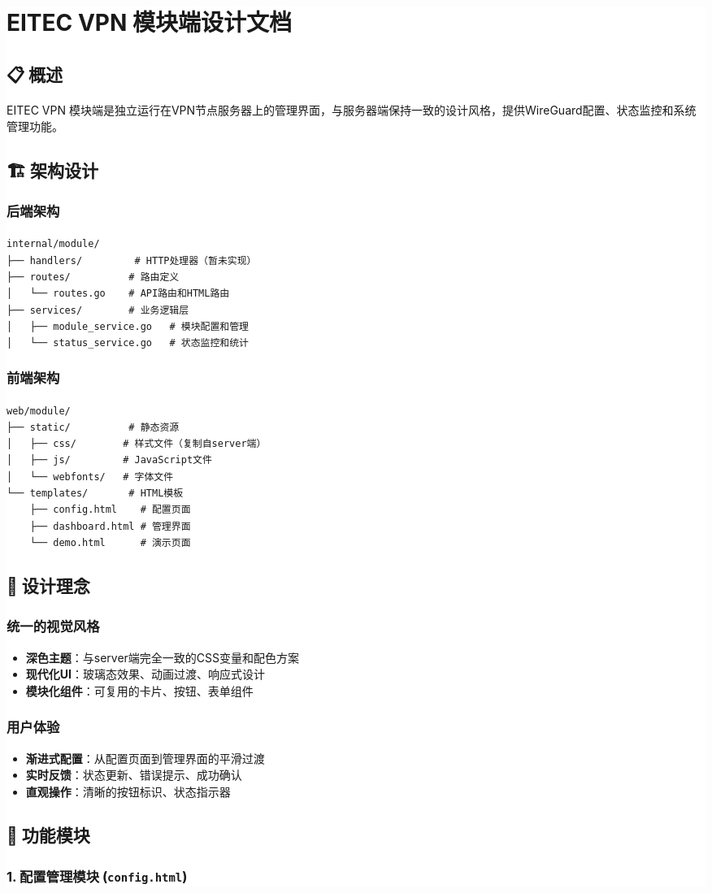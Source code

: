 # EITEC VPN 模块端设计文档

## 📋 概述

EITEC VPN 模块端是独立运行在VPN节点服务器上的管理界面，与服务器端保持一致的设计风格，提供WireGuard配置、状态监控和系统管理功能。

## 🏗️ 架构设计

### 后端架构
```
internal/module/
├── handlers/         # HTTP处理器（暂未实现）
├── routes/          # 路由定义
│   └── routes.go    # API路由和HTML路由
├── services/        # 业务逻辑层
│   ├── module_service.go   # 模块配置和管理
│   └── status_service.go   # 状态监控和统计
```

### 前端架构
```
web/module/
├── static/          # 静态资源
│   ├── css/        # 样式文件（复制自server端）
│   ├── js/         # JavaScript文件
│   └── webfonts/   # 字体文件
└── templates/       # HTML模板
    ├── config.html    # 配置页面
    ├── dashboard.html # 管理界面
    └── demo.html      # 演示页面
```

## 🎨 设计理念

### 统一的视觉风格
- **深色主题**：与server端完全一致的CSS变量和配色方案
- **现代化UI**：玻璃态效果、动画过渡、响应式设计
- **模块化组件**：可复用的卡片、按钮、表单组件

### 用户体验
- **渐进式配置**：从配置页面到管理界面的平滑过渡
- **实时反馈**：状态更新、错误提示、成功确认
- **直观操作**：清晰的按钮标识、状态指示器

## 🔧 功能模块

### 1. 配置管理模块 (`config.html`)
